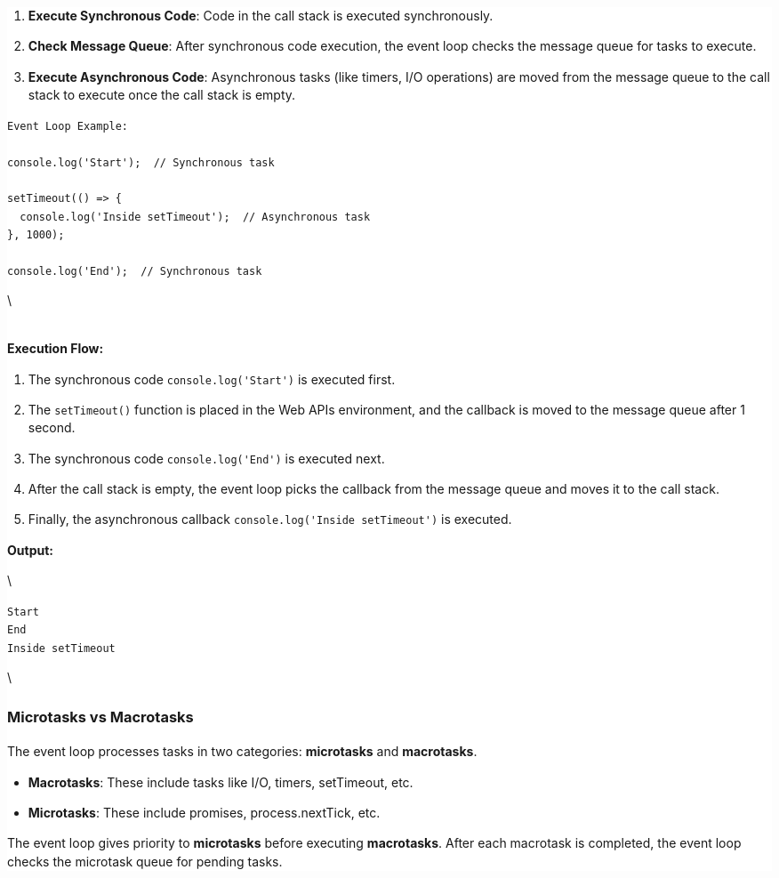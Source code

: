1. **Execute Synchronous Code**: Code in the call stack is executed synchronously.

1. **Check Message Queue**: After synchronous code execution, the event loop checks the message queue for tasks to execute.

1. **Execute Asynchronous Code**: Asynchronous tasks (like timers, I/O operations) are moved from the message queue to the call stack to execute once the call stack is empty.

```
Event Loop Example:

console.log('Start');  // Synchronous task

setTimeout(() => {
  console.log('Inside setTimeout');  // Asynchronous task
}, 1000);

console.log('End');  // Synchronous task
```

\

**\
Execution Flow:**

1. The synchronous code `console.log('Start')` is executed first.

1. The `setTimeout()` function is placed in the Web APIs environment, and the callback is moved to the message queue after 1 second.

1. The synchronous code `console.log('End')` is executed next.

1. After the call stack is empty, the event loop picks the callback from the message queue and moves it to the call stack.

1. Finally, the asynchronous callback `console.log('Inside setTimeout')` is executed.

**Output:**

\

```
Start
End
Inside setTimeout
```

\

### **Microtasks vs Macrotasks**

The event loop processes tasks in two categories: **microtasks** and **macrotasks**.

- **Macrotasks**: These include tasks like I/O, timers, setTimeout, etc.

- **Microtasks**: These include promises, process.nextTick, etc.

The event loop gives priority to **microtasks** before executing **macrotasks**. After each macrotask is completed, the event loop checks the microtask queue for pending tasks.
